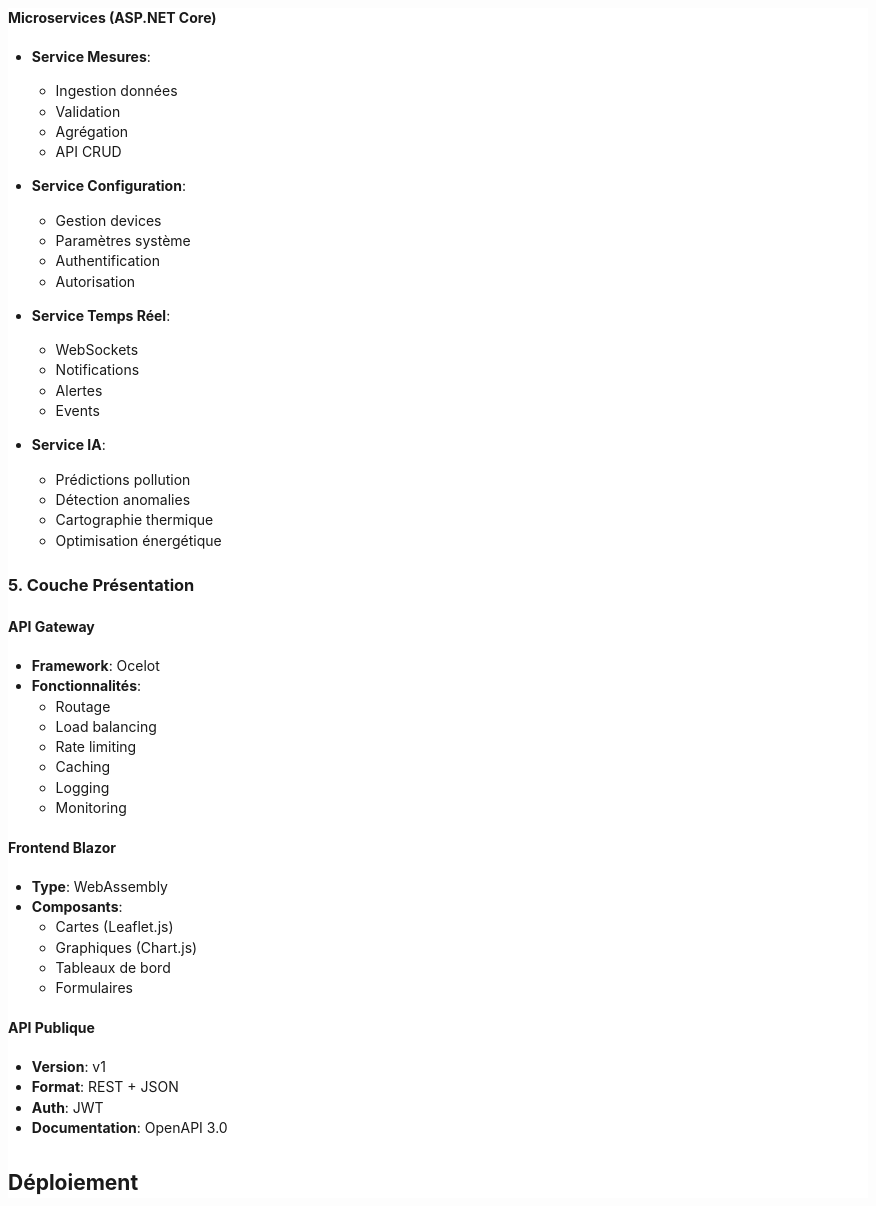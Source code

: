#### Microservices (ASP.NET Core)
- **Service Mesures**:
  - Ingestion données
  - Validation
  - Agrégation
  - API CRUD

- **Service Configuration**:
  - Gestion devices
  - Paramètres système
  - Authentification
  - Autorisation

- **Service Temps Réel**:
  - WebSockets
  - Notifications
  - Alertes
  - Events

- **Service IA**:
  - Prédictions pollution
  - Détection anomalies
  - Cartographie thermique
  - Optimisation énergétique

### 5. Couche Présentation

#### API Gateway
- **Framework**: Ocelot
- **Fonctionnalités**:
  - Routage
  - Load balancing
  - Rate limiting
  - Caching
  - Logging
  - Monitoring

#### Frontend Blazor
- **Type**: WebAssembly
- **Composants**:
  - Cartes (Leaflet.js)
  - Graphiques (Chart.js)
  - Tableaux de bord
  - Formulaires

#### API Publique
- **Version**: v1
- **Format**: REST + JSON
- **Auth**: JWT
- **Documentation**: OpenAPI 3.0

## Déploiement
